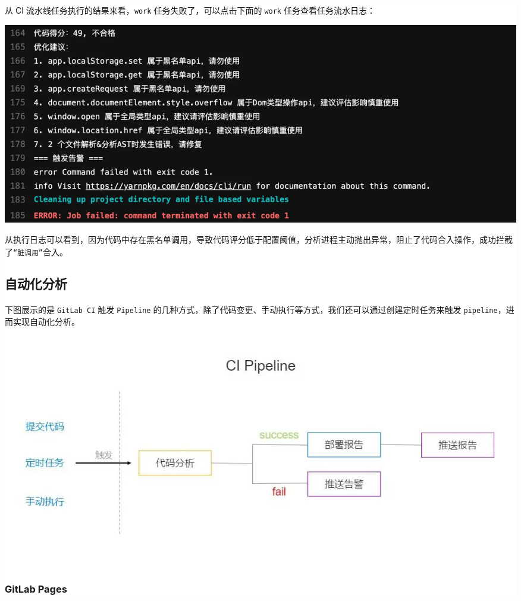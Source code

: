 从 CI 流水线任务执行的结果来看，`work` 任务失败了，可以点击下面的 `work` 任务查看任务流水日志：

![](./images/e0f26deb86767fa75bea13d962d88044.webp )

从执行日志可以看到，因为代码中存在黑名单调用，导致代码评分低于配置阈值，分析进程主动抛出异常，阻止了代码合入操作，成功拦截了`“脏调用”`合入。

  


## 自动化分析

下图展示的是 `GitLab CI` 触发 `Pipeline` 的几种方式，除了代码变更、手动执行等方式，我们还可以通过创建定时任务来触发 `pipeline`，进而实现自动化分析。

![](./images/eacf5f66c3a275e030bf11924a4cbe56.webp )

### GitLab Pages
